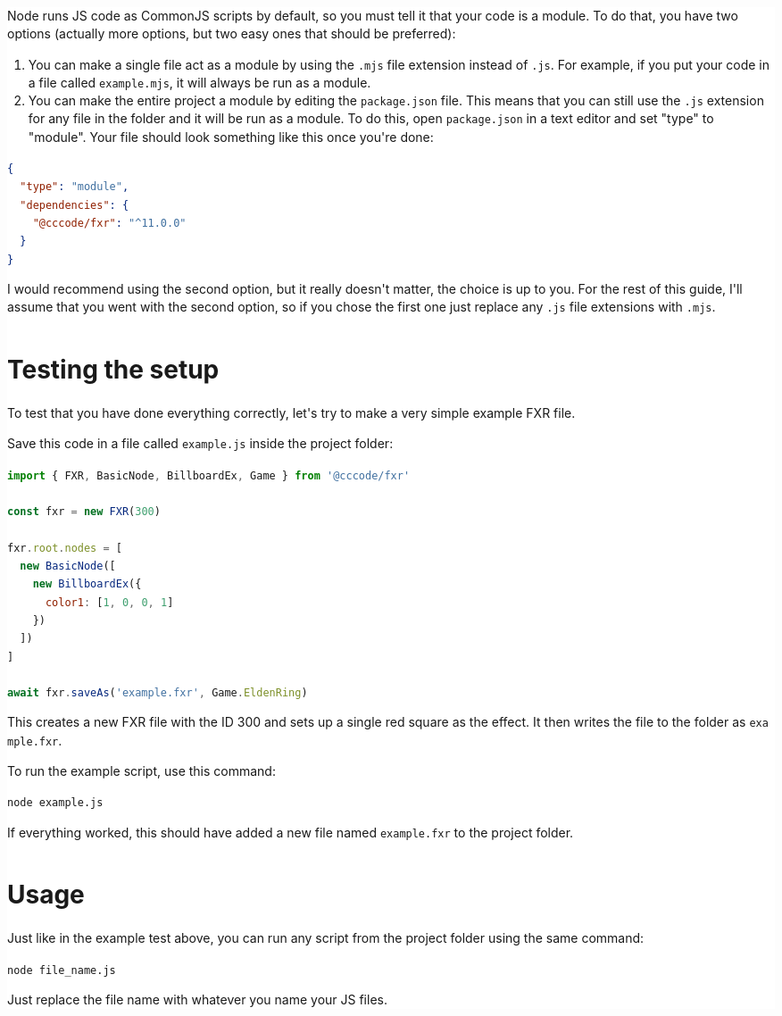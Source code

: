 Node runs JS code as CommonJS scripts by default, so you must tell it that your code is a module. To do that, you have two options (actually more options, but two easy ones that should be preferred):
1. You can make a single file act as a module by using the `.mjs` file extension instead of `.js`. For example, if you put your code in a file called `example.mjs`, it will always be run as a module.
2. You can make the entire project a module by editing the `package.json` file. This means that you can still use the `.js` extension for any file in the folder and it will be run as a module. To do this, open `package.json` in a text editor and set "type" to "module". Your file should look something like this once you're done:
```json
{
  "type": "module",
  "dependencies": {
    "@cccode/fxr": "^11.0.0"
  }
}
```
I would recommend using the second option, but it really doesn't matter, the choice is up to you. For the rest of this guide, I'll assume that you went with the second option, so if you chose the first one just replace any `.js` file extensions with `.mjs`.

# Testing the setup
To test that you have done everything correctly, let's try to make a very simple example FXR file.

Save this code in a file called `example.js` inside the project folder:
```js
import { FXR, BasicNode, BillboardEx, Game } from '@cccode/fxr'

const fxr = new FXR(300)

fxr.root.nodes = [
  new BasicNode([
    new BillboardEx({
      color1: [1, 0, 0, 1]
    })
  ])
]

await fxr.saveAs('example.fxr', Game.EldenRing)
```
This creates a new FXR file with the ID 300 and sets up a single red square as the effect. It then writes the file to the folder as `example.fxr`.

To run the example script, use this command:
```
node example.js
```
If everything worked, this should have added a new file named `example.fxr` to the project folder.

# Usage
Just like in the example test above, you can run any script from the project folder using the same command:
```
node file_name.js
```
Just replace the file name with whatever you name your JS files.
